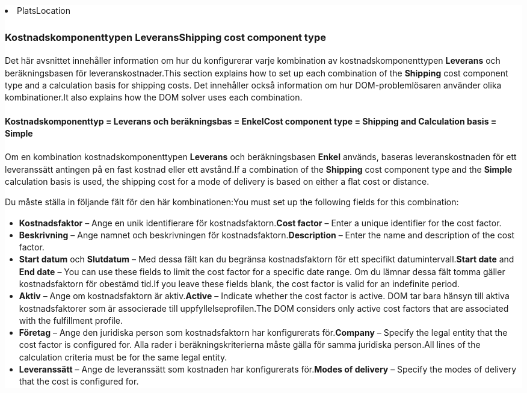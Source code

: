 <li><span data-ttu-id="7f362-125">Plats</span><span class="sxs-lookup"><span data-stu-id="7f362-125">Location</span></span></li>
</ul>
</td>
</tr>
</tbody>
</table>

### <a name="shipping-cost-component-type"></a><span data-ttu-id="7f362-126">Kostnadskomponenttypen Leverans</span><span class="sxs-lookup"><span data-stu-id="7f362-126">Shipping cost component type</span></span>

<span data-ttu-id="7f362-127">Det här avsnittet innehåller information om hur du konfigurerar varje kombination av kostnadskomponenttypen **Leverans** och beräkningsbasen för leveranskostnader.</span><span class="sxs-lookup"><span data-stu-id="7f362-127">This section explains how to set up each combination of the **Shipping** cost component type and a calculation basis for shipping costs.</span></span> <span data-ttu-id="7f362-128">Det innehåller också information om hur DOM-problemlösaren använder olika kombinationer.</span><span class="sxs-lookup"><span data-stu-id="7f362-128">It also explains how the DOM solver uses each combination.</span></span>

#### <a name="cost-component-type--shipping-and-calculation-basis--simple"></a><span data-ttu-id="7f362-129">Kostnadskomponenttyp = Leverans och beräkningsbas = Enkel</span><span class="sxs-lookup"><span data-stu-id="7f362-129">Cost component type = Shipping and Calculation basis = Simple</span></span>

<span data-ttu-id="7f362-130">Om en kombination kostnadskomponenttypen **Leverans** och beräkningsbasen **Enkel** används, baseras leveranskostnaden för ett leveranssätt antingen på en fast kostnad eller ett avstånd.</span><span class="sxs-lookup"><span data-stu-id="7f362-130">If a combination of the **Shipping** cost component type and the **Simple** calculation basis is used, the shipping cost for a mode of delivery is based on either a flat cost or distance.</span></span>

<span data-ttu-id="7f362-131">Du måste ställa in följande fält för den här kombinationen:</span><span class="sxs-lookup"><span data-stu-id="7f362-131">You must set up the following fields for this combination:</span></span>

- <span data-ttu-id="7f362-132">**Kostnadsfaktor** – Ange en unik identifierare för kostnadsfaktorn.</span><span class="sxs-lookup"><span data-stu-id="7f362-132">**Cost factor** – Enter a unique identifier for the cost factor.</span></span>
- <span data-ttu-id="7f362-133">**Beskrivning** – Ange namnet och beskrivningen för kostnadsfaktorn.</span><span class="sxs-lookup"><span data-stu-id="7f362-133">**Description** – Enter the name and description of the cost factor.</span></span>
- <span data-ttu-id="7f362-134">**Start datum** och **Slutdatum** – Med dessa fält kan du begränsa kostnadsfaktorn för ett specifikt datumintervall.</span><span class="sxs-lookup"><span data-stu-id="7f362-134">**Start date** and **End date** – You can use these fields to limit the cost factor for a specific date range.</span></span> <span data-ttu-id="7f362-135">Om du lämnar dessa fält tomma gäller kostnadsfaktorn för obestämd tid.</span><span class="sxs-lookup"><span data-stu-id="7f362-135">If you leave these fields blank, the cost factor is valid for an indefinite period.</span></span>
- <span data-ttu-id="7f362-136">**Aktiv** – Ange om kostnadsfaktorn är aktiv.</span><span class="sxs-lookup"><span data-stu-id="7f362-136">**Active** – Indicate whether the cost factor is active.</span></span> <span data-ttu-id="7f362-137">DOM tar bara hänsyn till aktiva kostnadsfaktorer som är associerade till uppfyllelseprofilen.</span><span class="sxs-lookup"><span data-stu-id="7f362-137">The DOM considers only active cost factors that are associated with the fulfillment profile.</span></span>
- <span data-ttu-id="7f362-138">**Företag** – Ange den juridiska person som kostnadsfaktorn har konfigurerats för.</span><span class="sxs-lookup"><span data-stu-id="7f362-138">**Company** – Specify the legal entity that the cost factor is configured for.</span></span> <span data-ttu-id="7f362-139">Alla rader i beräkningskriterierna måste gälla för samma juridiska person.</span><span class="sxs-lookup"><span data-stu-id="7f362-139">All lines of the calculation criteria must be for the same legal entity.</span></span>
- <span data-ttu-id="7f362-140">**Leveranssätt** – Ange de leveranssätt som kostnaden har konfigurerats för.</span><span class="sxs-lookup"><span data-stu-id="7f362-140">**Modes of delivery** – Specify the modes of delivery that the cost is configured for.</span></span>